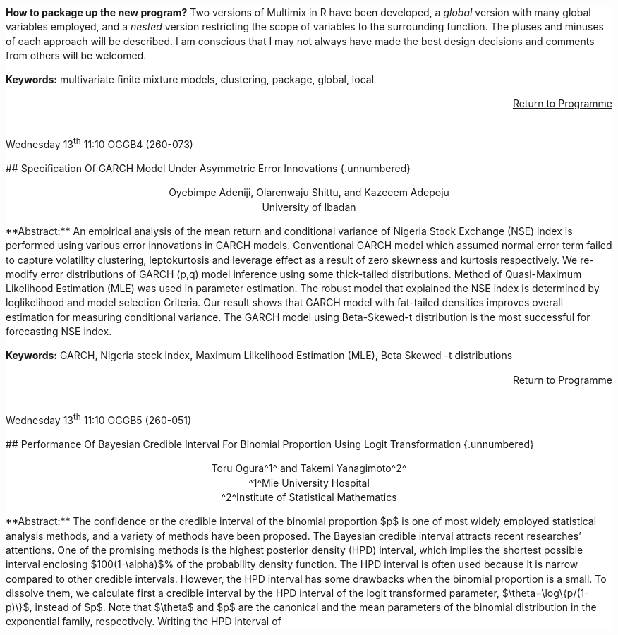 **How to package up the new program?** Two versions of Multimix in R have been developed, a <span>*global*</span> version with many global variables employed, and a <span>*nested*</span> version restricting the scope of variables to the surrounding function. The pluses and minuses of each approach will be described. I am conscious that I may not always have made the best design decisions and comments from others will be welcomed. 

<span>**Keywords:**</span> multivariate finite mixture models, clustering, package, global, local 
<p style = "text-align: right">
<a href = "programme-at-a-glance.html#Wednesday-tbl">Return to Programme</a><br/><br/></p>


<p class="pagebreak"></p>
<div id = "talk_007"><p class="contribBanner">Wednesday 13<sup>th</sup> 11:10 OGGB4 (260-073)</p></div>
## Specification Of GARCH Model Under Asymmetric Error Innovations {.unnumbered}
<p style="text-align:center">
Oyebimpe Adeniji, Olarenwaju Shittu, and Kazeeem Adepoju<br />
University of Ibadan<br />
</p>
<span>**Abstract:**</span> An empirical analysis of the mean return and conditional variance of
Nigeria Stock Exchange (NSE) index is performed using various error
innovations in GARCH models. Conventional GARCH model which assumed
normal error term failed to capture volatility clustering, leptokurtosis
and leverage effect as a result of zero skewness and kurtosis
respectively. We re-modify error distributions of GARCH (p,q) model
inference using some thick-tailed distributions. Method of Quasi-Maximum
Likelihood Estimation (MLE) was used in parameter estimation. The robust
model that explained the NSE index is determined by loglikelihood and
model selection Criteria. Our result shows that GARCH model with
fat-tailed densities improves overall estimation for measuring
conditional variance. The GARCH model using Beta-Skewed-t distribution
is the most successful for forecasting NSE index.

<span>**Keywords:**</span> GARCH, Nigeria stock index, Maximum Lilkelihood Estimation
(MLE), Beta Skewed -t distributions
<p style = "text-align: right">
<a href = "programme-at-a-glance.html#Wednesday-tbl">Return to Programme</a><br/><br/></p>


<p class="pagebreak"></p>
<div id = "talk_064"><p class="contribBanner">Wednesday 13<sup>th</sup> 11:10 OGGB5 (260-051)</p></div>
## Performance Of Bayesian Credible Interval For Binomial Proportion Using Logit Transformation {.unnumbered}
<p style="text-align:center">
Toru Ogura^1^ and Takemi Yanagimoto^2^<br />
^1^Mie University Hospital<br />
^2^Institute of Statistical Mathematics<br />
</p>
<span>**Abstract:**</span> The confidence or the credible interval of
the binomial proportion $p$ is one of most widely employed statistical
analysis methods, and a variety of methods have been proposed. The
Bayesian credible interval attracts recent researches’ attentions. One
of the promising methods is the highest posterior density (HPD)
interval, which implies the shortest possible interval enclosing
$100(1-\alpha)$% of the probability density function. The HPD interval
is often used because it is narrow compared to other credible intervals.
However, the HPD interval has some drawbacks when the binomial
proportion is a small. To dissolve them, we calculate first a credible
interval by the HPD interval of the logit transformed parameter,
$\theta=\log\{p/(1-p)\}$, instead of $p$. Note that $\theta$ and $p$ are
the canonical and the mean parameters of the binomial distribution in
the exponential family, respectively. Writing the HPD interval of